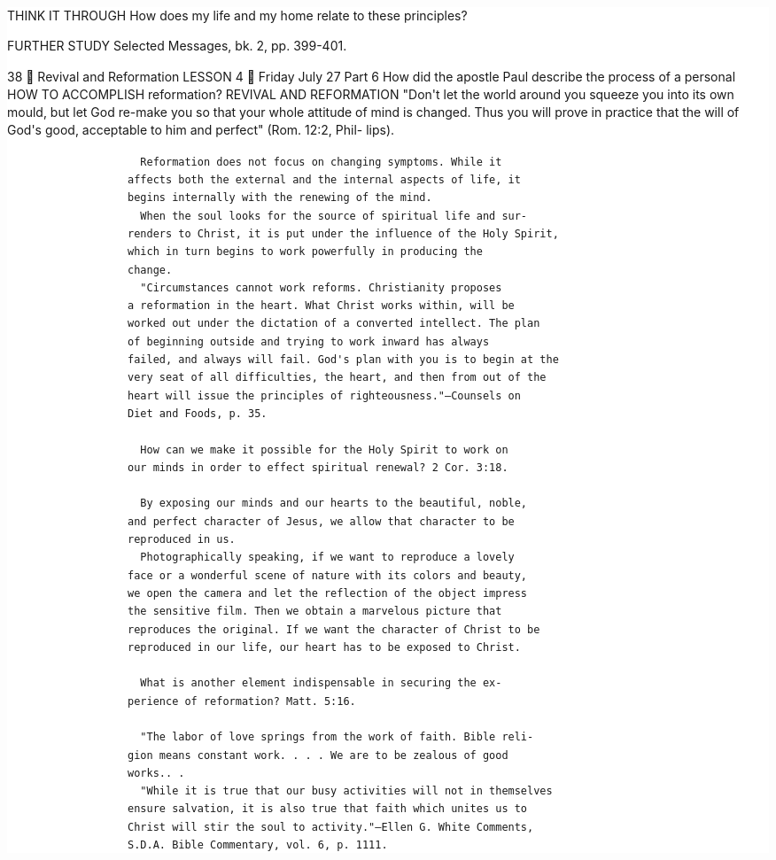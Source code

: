 THINK IT THROUGH      How does my life and my home relate to these principles?

  FURTHER STUDY      Selected Messages, bk. 2, pp. 399-401.

38
  Revival and Reformation            LESSON 4                                ❑ Friday
                                                                              July 27
            Part 6    How did the apostle Paul describe the process of a personal
HOW TO ACCOMPLISH reformation?
      REVIVAL AND
     REFORMATION      "Don't let the world around you squeeze you into its own
                   mould, but let God re-make you so that your whole attitude of
                   mind is changed. Thus you will prove in practice that the will of
                   God's good, acceptable to him and perfect" (Rom. 12:2, Phil-
                   lips).

                         Reformation does not focus on changing symptoms. While it
                       affects both the external and the internal aspects of life, it
                       begins internally with the renewing of the mind.
                         When the soul looks for the source of spiritual life and sur-
                       renders to Christ, it is put under the influence of the Holy Spirit,
                       which in turn begins to work powerfully in producing the
                       change.
                         "Circumstances cannot work reforms. Christianity proposes
                       a reformation in the heart. What Christ works within, will be
                       worked out under the dictation of a converted intellect. The plan
                       of beginning outside and trying to work inward has always
                       failed, and always will fail. God's plan with you is to begin at the
                       very seat of all difficulties, the heart, and then from out of the
                       heart will issue the principles of righteousness."—Counsels on
                       Diet and Foods, p. 35.

                         How can we make it possible for the Holy Spirit to work on
                       our minds in order to effect spiritual renewal? 2 Cor. 3:18.

                         By exposing our minds and our hearts to the beautiful, noble,
                       and perfect character of Jesus, we allow that character to be
                       reproduced in us.
                         Photographically speaking, if we want to reproduce a lovely
                       face or a wonderful scene of nature with its colors and beauty,
                       we open the camera and let the reflection of the object impress
                       the sensitive film. Then we obtain a marvelous picture that
                       reproduces the original. If we want the character of Christ to be
                       reproduced in our life, our heart has to be exposed to Christ.

                         What is another element indispensable in securing the ex-
                       perience of reformation? Matt. 5:16.

                         "The labor of love springs from the work of faith. Bible reli-
                       gion means constant work. . . . We are to be zealous of good
                       works.. .
                         "While it is true that our busy activities will not in themselves
                       ensure salvation, it is also true that faith which unites us to
                       Christ will stir the soul to activity."—Ellen G. White Comments,
                       S.D.A. Bible Commentary, vol. 6, p. 1111.
